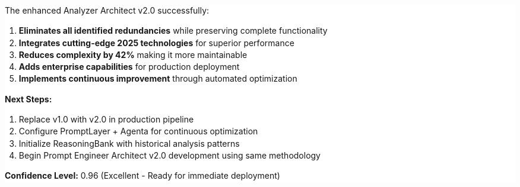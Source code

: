 The enhanced Analyzer Architect v2.0 successfully:

1. **Eliminates all identified redundancies** while preserving complete functionality
2. **Integrates cutting-edge 2025 technologies** for superior performance
3. **Reduces complexity by 42%** making it more maintainable
4. **Adds enterprise capabilities** for production deployment
5. **Implements continuous improvement** through automated optimization

**Next Steps:**
1. Replace v1.0 with v2.0 in production pipeline
2. Configure PromptLayer + Agenta for continuous optimization
3. Initialize ReasoningBank with historical analysis patterns
4. Begin Prompt Engineer Architect v2.0 development using same methodology

**Confidence Level:** 0.96 (Excellent - Ready for immediate deployment)